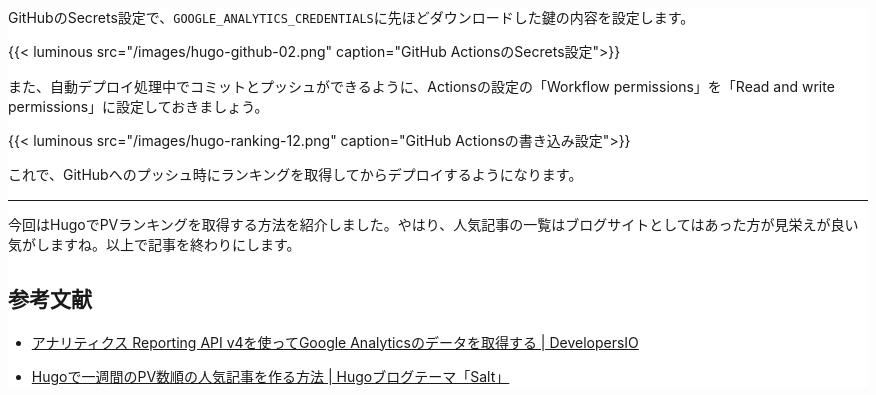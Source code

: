 GitHubのSecrets設定で、`GOOGLE_ANALYTICS_CREDENTIALS`に先ほどダウンロードした鍵の内容を設定します。

{{< luminous src="/images/hugo-github-02.png" caption="GitHub ActionsのSecrets設定">}}

また、自動デプロイ処理中でコミットとプッシュができるように、Actionsの設定の「Workflow permissions」を「Read and write permissions」に設定しておきましょう。

{{< luminous src="/images/hugo-ranking-12.png" caption="GitHub Actionsの書き込み設定">}}

これで、GitHubへのプッシュ時にランキングを取得してからデプロイするようになります。

* * *

今回はHugoでPVランキングを取得する方法を紹介しました。やはり、人気記事の一覧はブログサイトとしてはあった方が見栄えが良い気がしますね。以上で記事を終わりにします。

## 参考文献

* [アナリティクス Reporting API v4を使ってGoogle Analyticsのデータを取得する | DevelopersIO](https://dev.classmethod.jp/articles/ga-api-v4/)

* [Hugoで一週間のPV数順の人気記事を作る方法 | Hugoブログテーマ「Salt」](https://hugo-theme-salt.okdyy75.com/article/hugo/ranking/)